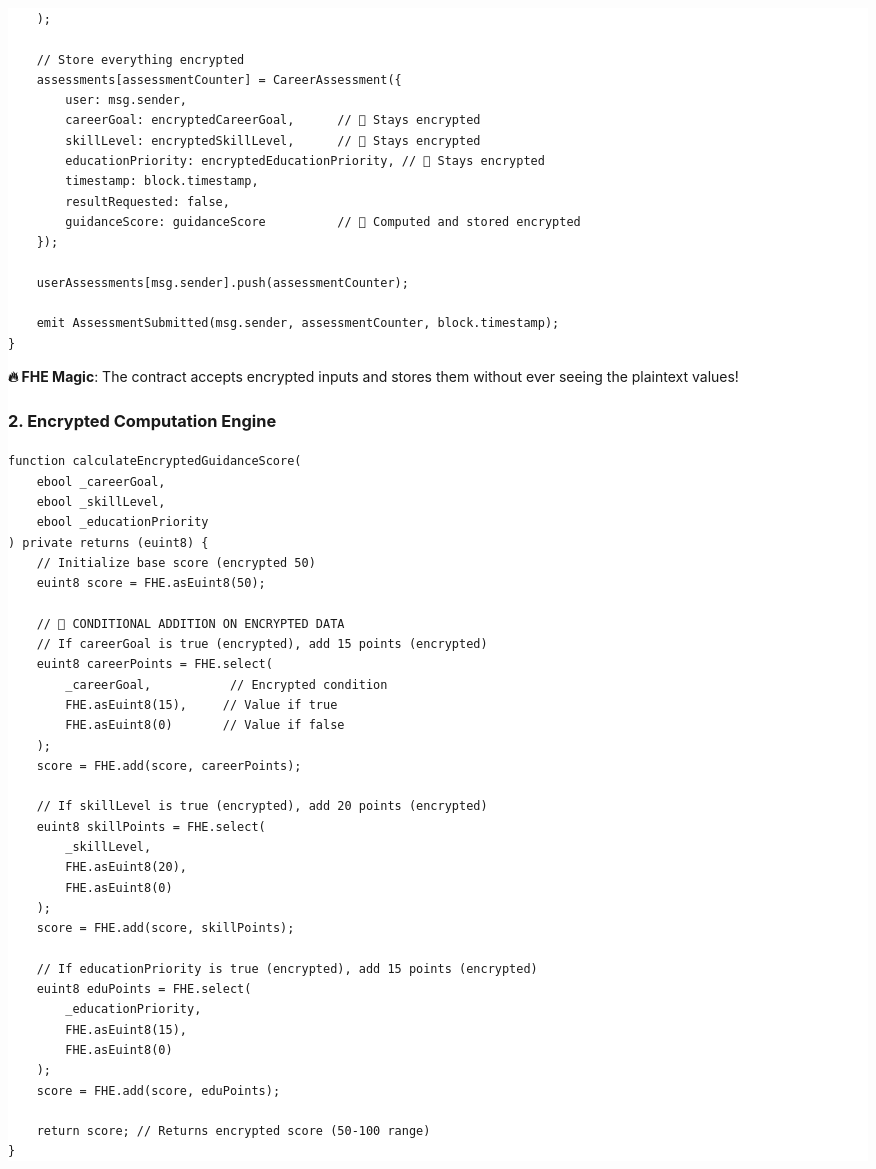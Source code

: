 ```solidity
    );

    // Store everything encrypted
    assessments[assessmentCounter] = CareerAssessment({
        user: msg.sender,
        careerGoal: encryptedCareerGoal,      // 🔐 Stays encrypted
        skillLevel: encryptedSkillLevel,      // 🔐 Stays encrypted
        educationPriority: encryptedEducationPriority, // 🔐 Stays encrypted
        timestamp: block.timestamp,
        resultRequested: false,
        guidanceScore: guidanceScore          // 🔐 Computed and stored encrypted
    });

    userAssessments[msg.sender].push(assessmentCounter);

    emit AssessmentSubmitted(msg.sender, assessmentCounter, block.timestamp);
}
```

**🔥 FHE Magic**: The contract accepts encrypted inputs and stores them without ever seeing the plaintext values!

### 2. Encrypted Computation Engine

```solidity
function calculateEncryptedGuidanceScore(
    ebool _careerGoal,
    ebool _skillLevel,
    ebool _educationPriority
) private returns (euint8) {
    // Initialize base score (encrypted 50)
    euint8 score = FHE.asEuint8(50);

    // 🧮 CONDITIONAL ADDITION ON ENCRYPTED DATA
    // If careerGoal is true (encrypted), add 15 points (encrypted)
    euint8 careerPoints = FHE.select(
        _careerGoal,           // Encrypted condition
        FHE.asEuint8(15),     // Value if true
        FHE.asEuint8(0)       // Value if false
    );
    score = FHE.add(score, careerPoints);

    // If skillLevel is true (encrypted), add 20 points (encrypted)
    euint8 skillPoints = FHE.select(
        _skillLevel,
        FHE.asEuint8(20),
        FHE.asEuint8(0)
    );
    score = FHE.add(score, skillPoints);

    // If educationPriority is true (encrypted), add 15 points (encrypted)
    euint8 eduPoints = FHE.select(
        _educationPriority,
        FHE.asEuint8(15),
        FHE.asEuint8(0)
    );
    score = FHE.add(score, eduPoints);

    return score; // Returns encrypted score (50-100 range)
}
```
